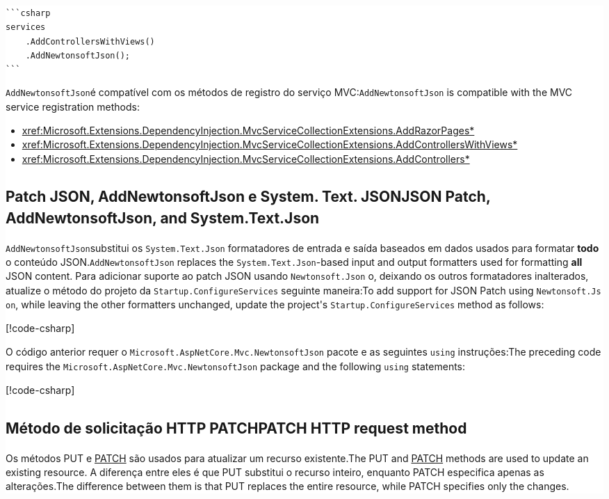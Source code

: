     ```csharp
    services
        .AddControllersWithViews()
        .AddNewtonsoftJson();
    ```

<span data-ttu-id="419ee-115">`AddNewtonsoftJson`é compatível com os métodos de registro do serviço MVC:</span><span class="sxs-lookup"><span data-stu-id="419ee-115">`AddNewtonsoftJson` is compatible with the MVC service registration methods:</span></span>

* <xref:Microsoft.Extensions.DependencyInjection.MvcServiceCollectionExtensions.AddRazorPages*>
* <xref:Microsoft.Extensions.DependencyInjection.MvcServiceCollectionExtensions.AddControllersWithViews*>
* <xref:Microsoft.Extensions.DependencyInjection.MvcServiceCollectionExtensions.AddControllers*>

## <a name="json-patch-addnewtonsoftjson-and-systemtextjson"></a><span data-ttu-id="419ee-116">Patch JSON, AddNewtonsoftJson e System. Text. JSON</span><span class="sxs-lookup"><span data-stu-id="419ee-116">JSON Patch, AddNewtonsoftJson, and System.Text.Json</span></span>

<span data-ttu-id="419ee-117">`AddNewtonsoftJson`substitui os `System.Text.Json` formatadores de entrada e saída baseados em dados usados para formatar **todo** o conteúdo JSON.</span><span class="sxs-lookup"><span data-stu-id="419ee-117">`AddNewtonsoftJson` replaces the `System.Text.Json`-based input and output formatters used for formatting **all** JSON content.</span></span> <span data-ttu-id="419ee-118">Para adicionar suporte ao patch JSON usando `Newtonsoft.Json` o, deixando os outros formatadores inalterados, atualize o método do projeto da `Startup.ConfigureServices` seguinte maneira:</span><span class="sxs-lookup"><span data-stu-id="419ee-118">To add support for JSON Patch using `Newtonsoft.Json`, while leaving the other formatters unchanged, update the project's `Startup.ConfigureServices` method as follows:</span></span>

[!code-csharp[](jsonpatch/samples/3.0/WebApp1/Startup.cs?name=snippet)]

<span data-ttu-id="419ee-119">O código anterior requer o `Microsoft.AspNetCore.Mvc.NewtonsoftJson` pacote e as seguintes `using` instruções:</span><span class="sxs-lookup"><span data-stu-id="419ee-119">The preceding code requires the `Microsoft.AspNetCore.Mvc.NewtonsoftJson` package and the following `using` statements:</span></span>

[!code-csharp[](jsonpatch/samples/3.0/WebApp1/Startup.cs?name=snippet1)]

## <a name="patch-http-request-method"></a><span data-ttu-id="419ee-120">Método de solicitação HTTP PATCH</span><span class="sxs-lookup"><span data-stu-id="419ee-120">PATCH HTTP request method</span></span>

<span data-ttu-id="419ee-121">Os métodos PUT e [PATCH](https://tools.ietf.org/html/rfc5789) são usados para atualizar um recurso existente.</span><span class="sxs-lookup"><span data-stu-id="419ee-121">The PUT and [PATCH](https://tools.ietf.org/html/rfc5789) methods are used to update an existing resource.</span></span> <span data-ttu-id="419ee-122">A diferença entre eles é que PUT substitui o recurso inteiro, enquanto PATCH especifica apenas as alterações.</span><span class="sxs-lookup"><span data-stu-id="419ee-122">The difference between them is that PUT replaces the entire resource, while PATCH specifies only the changes.</span></span>
